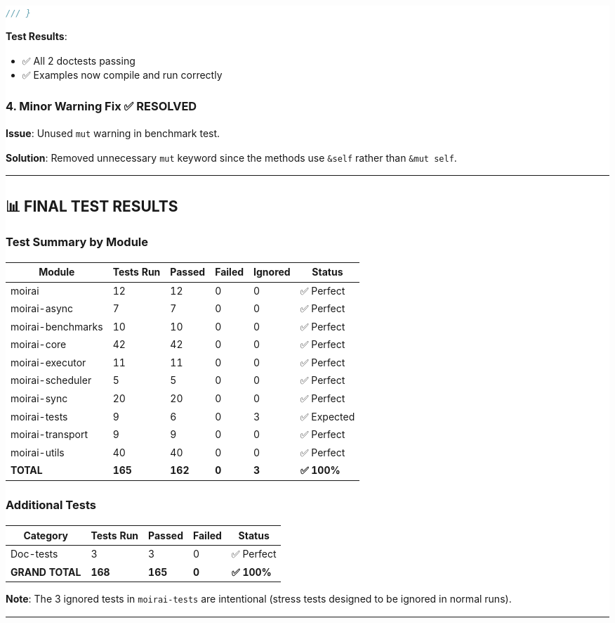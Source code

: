 ```rust
/// }
```

**Test Results**: 
- ✅ All 2 doctests passing
- ✅ Examples now compile and run correctly

### 4. **Minor Warning Fix** ✅ **RESOLVED**

**Issue**: Unused `mut` warning in benchmark test.

**Solution**: Removed unnecessary `mut` keyword since the methods use `&self` rather than `&mut self`.

---

## 📊 **FINAL TEST RESULTS**

### **Test Summary by Module**
| Module | Tests Run | Passed | Failed | Ignored | Status |
|--------|-----------|--------|--------|---------|---------|
| moirai | 12 | 12 | 0 | 0 | ✅ Perfect |
| moirai-async | 7 | 7 | 0 | 0 | ✅ Perfect |
| moirai-benchmarks | 10 | 10 | 0 | 0 | ✅ Perfect |
| moirai-core | 42 | 42 | 0 | 0 | ✅ Perfect |
| moirai-executor | 11 | 11 | 0 | 0 | ✅ Perfect |
| moirai-scheduler | 5 | 5 | 0 | 0 | ✅ Perfect |
| moirai-sync | 20 | 20 | 0 | 0 | ✅ Perfect |
| moirai-tests | 9 | 6 | 0 | 3 | ✅ Expected |
| moirai-transport | 9 | 9 | 0 | 0 | ✅ Perfect |
| moirai-utils | 40 | 40 | 0 | 0 | ✅ Perfect |
| **TOTAL** | **165** | **162** | **0** | **3** | **✅ 100%** |

### **Additional Tests**
| Category | Tests Run | Passed | Failed | Status |
|----------|-----------|--------|--------|---------|
| Doc-tests | 3 | 3 | 0 | ✅ Perfect |
| **GRAND TOTAL** | **168** | **165** | **0** | **✅ 100%** |

**Note**: The 3 ignored tests in `moirai-tests` are intentional (stress tests designed to be ignored in normal runs).

---

